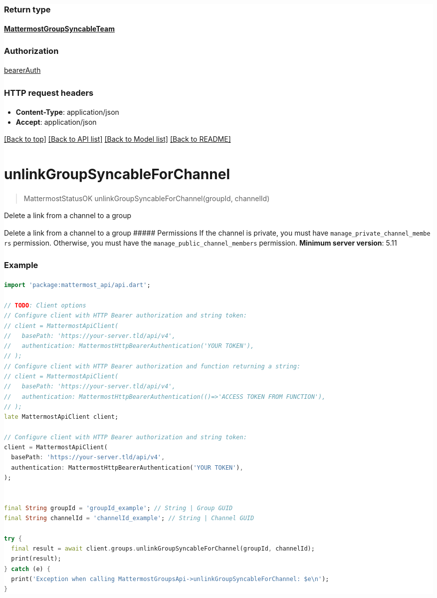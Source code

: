 ### Return type

[**MattermostGroupSyncableTeam**](MattermostGroupSyncableTeam.md)

### Authorization

[bearerAuth](../GENERATED_README.md#bearerAuth)

### HTTP request headers

 - **Content-Type**: application/json
 - **Accept**: application/json

[[Back to top]](#) [[Back to API list]](../GENERATED_README.md#documentation-for-api-endpoints) [[Back to Model list]](../GENERATED_README.md#documentation-for-models) [[Back to README]](../GENERATED_README.md)

# **unlinkGroupSyncableForChannel**
> MattermostStatusOK unlinkGroupSyncableForChannel(groupId, channelId)

Delete a link from a channel to a group

Delete a link from a channel to a group ##### Permissions If the channel is private, you must have `manage_private_channel_members` permission. Otherwise, you must have the `manage_public_channel_members` permission.  __Minimum server version__: 5.11 

### Example
```dart
import 'package:mattermost_api/api.dart';

// TODO: Client options
// Configure client with HTTP Bearer authorization and string token:
// client = MattermostApiClient(
//   basePath: 'https://your-server.tld/api/v4',
//   authentication: MattermostHttpBearerAuthentication('YOUR TOKEN'),
// );
// Configure client with HTTP Bearer authorization and function returning a string:
// client = MattermostApiClient(
//   basePath: 'https://your-server.tld/api/v4',
//   authentication: MattermostHttpBearerAuthentication(()=>'ACCESS TOKEN FROM FUNCTION'),
// );
late MattermostApiClient client;

// Configure client with HTTP Bearer authorization and string token:
client = MattermostApiClient(
  basePath: 'https://your-server.tld/api/v4',
  authentication: MattermostHttpBearerAuthentication('YOUR TOKEN'),
);


final String groupId = 'groupId_example'; // String | Group GUID
final String channelId = 'channelId_example'; // String | Channel GUID

try {
  final result = await client.groups.unlinkGroupSyncableForChannel(groupId, channelId);
  print(result);
} catch (e) {
  print('Exception when calling MattermostGroupsApi->unlinkGroupSyncableForChannel: $e\n');
}

```
